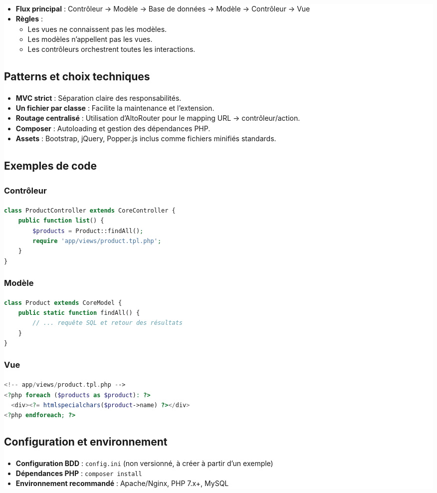 - **Flux principal** : Contrôleur → Modèle → Base de données → Modèle → Contrôleur → Vue
- **Règles** :
  - Les vues ne connaissent pas les modèles.
  - Les modèles n’appellent pas les vues.
  - Les contrôleurs orchestrent toutes les interactions.

## Patterns et choix techniques

- **MVC strict** : Séparation claire des responsabilités.
- **Un fichier par classe** : Facilite la maintenance et l’extension.
- **Routage centralisé** : Utilisation d’AltoRouter pour le mapping URL → contrôleur/action.
- **Composer** : Autoloading et gestion des dépendances PHP.
- **Assets** : Bootstrap, jQuery, Popper.js inclus comme fichiers minifiés standards.

## Exemples de code

### Contrôleur

```php
class ProductController extends CoreController {
    public function list() {
        $products = Product::findAll();
        require 'app/views/product.tpl.php';
    }
}
```

### Modèle

```php
class Product extends CoreModel {
    public static function findAll() {
        // ... requête SQL et retour des résultats
    }
}
```

### Vue

```php
<!-- app/views/product.tpl.php -->
<?php foreach ($products as $product): ?>
  <div><?= htmlspecialchars($product->name) ?></div>
<?php endforeach; ?>
```

## Configuration et environnement

- **Configuration BDD** : `config.ini` (non versionné, à créer à partir d’un exemple)
- **Dépendances PHP** : `composer install`
- **Environnement recommandé** : Apache/Nginx, PHP 7.x+, MySQL
